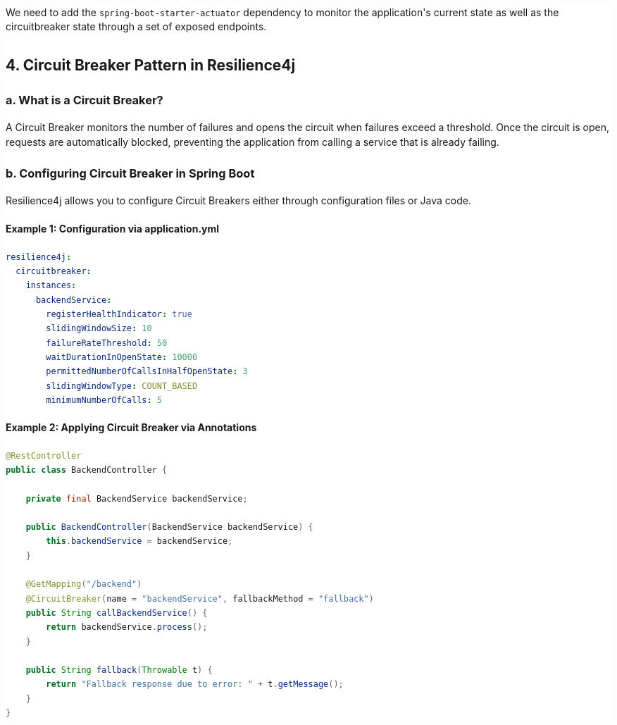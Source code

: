 We need to add the `spring-boot-starter-actuator` dependency to monitor the application's current state as well as the circuitbreaker state through a set of exposed endpoints.

## 4. Circuit Breaker Pattern in Resilience4j
### a. What is a Circuit Breaker?
A Circuit Breaker monitors the number of failures and opens the circuit when failures exceed a threshold. Once the circuit is open, requests are automatically blocked, preventing the application from calling a service that is already failing.

### b. Configuring Circuit Breaker in Spring Boot
Resilience4j allows you to configure Circuit Breakers either through configuration files or Java code.

#### Example 1: Configuration via application.yml
```yaml
resilience4j:
  circuitbreaker:
    instances:
      backendService:
        registerHealthIndicator: true
        slidingWindowSize: 10
        failureRateThreshold: 50
        waitDurationInOpenState: 10000
        permittedNumberOfCallsInHalfOpenState: 3
        slidingWindowType: COUNT_BASED
        minimumNumberOfCalls: 5
```

#### Example 2: Applying Circuit Breaker via Annotations
```java
@RestController
public class BackendController {

    private final BackendService backendService;

    public BackendController(BackendService backendService) {
        this.backendService = backendService;
    }

    @GetMapping("/backend")
    @CircuitBreaker(name = "backendService", fallbackMethod = "fallback")
    public String callBackendService() {
        return backendService.process();
    }

    public String fallback(Throwable t) {
        return "Fallback response due to error: " + t.getMessage();
    }
}
```
